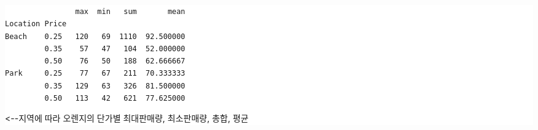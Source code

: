                     max  min   sum       mean
    Location Price                           
    Beach    0.25   120   69  1110  92.500000
             0.35    57   47   104  52.000000
             0.50    76   50   188  62.666667
    Park     0.25    77   67   211  70.333333
             0.35   129   63   326  81.500000
             0.50   113   42   621  77.625000
    

<--지역에 따라 오렌지의 단가별 최대판매량, 최소판매량, 총합, 평균
